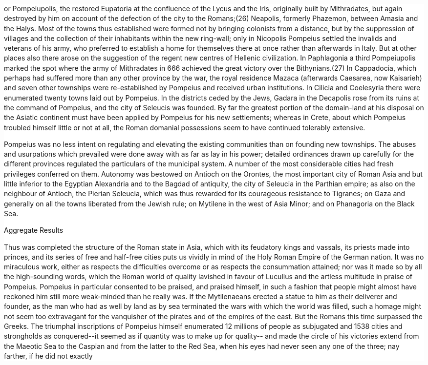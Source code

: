 or Pompeiupolis, the restored Eupatoria at the confluence of the Lycus
and the Iris, originally built by Mithradates, but again destroyed
by him on account of the defection of the city to the Romans;(26)
Neapolis, formerly Phazemon, between Amasia and the Halys.  Most
of the towns thus established were formed not by bringing
colonists from a distance, but by the suppression of villages
and the collection of their inhabitants within the new ring-wall;
only in Nicopolis Pompeius settled the invalids and veterans of his army,
who preferred to establish a home for themselves there at once
rather than afterwards in Italy.  But at other places also
there arose on the suggestion of the regent new centres of Hellenic
civilization.  In Paphlagonia a third Pompeiupolis marked the spot
where the army of Mithradates in 666 achieved the great victory
over the Bithynians.(27)  In Cappadocia, which perhaps had suffered
more than any other province by the war, the royal residence Mazaca
(afterwards Caesarea, now Kaisarieh) and seven other townships
were re-established by Pompeius and received urban institutions.
In Cilicia and Coelesyria there were enumerated twenty towns laid
out by Pompeius.  In the districts ceded by the Jews, Gadara
in the Decapolis rose from its ruins at the command of Pompeius,
and the city of Seleucis was founded.  By far the greatest portion
of the domain-land at his disposal on the Asiatic continent must have
been applied by Pompeius for his new settlements; whereas in Crete,
about which Pompeius troubled himself little or not at all,
the Roman domanial possessions seem to have continued tolerably extensive.

Pompeius was no less intent on regulating and elevating the existing
communities than on founding new townships.  The abuses and usurpations
which prevailed were done away with as far as lay in his power;
detailed ordinances drawn up carefully for the different provinces
regulated the particulars of the municipal system.  A number
of the most considerable cities had fresh privileges conferred on them.
Autonomy was bestowed on Antioch on the Orontes, the most important
city of Roman Asia and but little inferior to the Egyptian Alexandria
and to the Bagdad of antiquity, the city of Seleucia in the Parthian
empire; as also on the neighbour of Antioch, the Pierian Seleucia,
which was thus rewarded for its courageous resistance to Tigranes;
on Gaza and generally on all the towns liberated from the Jewish rule;
on Mytilene in the west of Asia Minor; and on Phanagoria
on the Black Sea.

Aggregate Results

Thus was completed the structure of the Roman state in Asia,
which with its feudatory kings and vassals, its priests made
into princes, and its series of free and half-free cities puts
us vividly in mind of the Holy Roman Empire of the German nation.
It was no miraculous work, either as respects the difficulties
overcome or as respects the consummation attained; nor was it made
so by all the high-sounding words, which the Roman world of quality
lavished in favour of Lucullus and the artless multitude in praise
of Pompeius.  Pompeius in particular consented to be praised,
and praised himself, in such a fashion that people might
almost have reckoned him still more weak-minded than he really was.
If the Mytilenaeans erected a statue to him as their deliverer
and founder, as the man who had as well by land as by sea terminated
the wars with which the world was filled, such a homage might
not seem too extravagant for the vanquisher of the pirates
and of the empires of the east.  But the Romans this time surpassed
the Greeks.  The triumphal inscriptions of Pompeius himself enumerated
12 millions of people as subjugated and 1538 cities and strongholds
as conquered--it seemed as if quantity was to make up for quality--
and made the circle of his victories extend from the Maeotic Sea
to the Caspian and from the latter to the Red Sea, when his eyes had
never seen any one of the three; nay farther, if he did not exactly